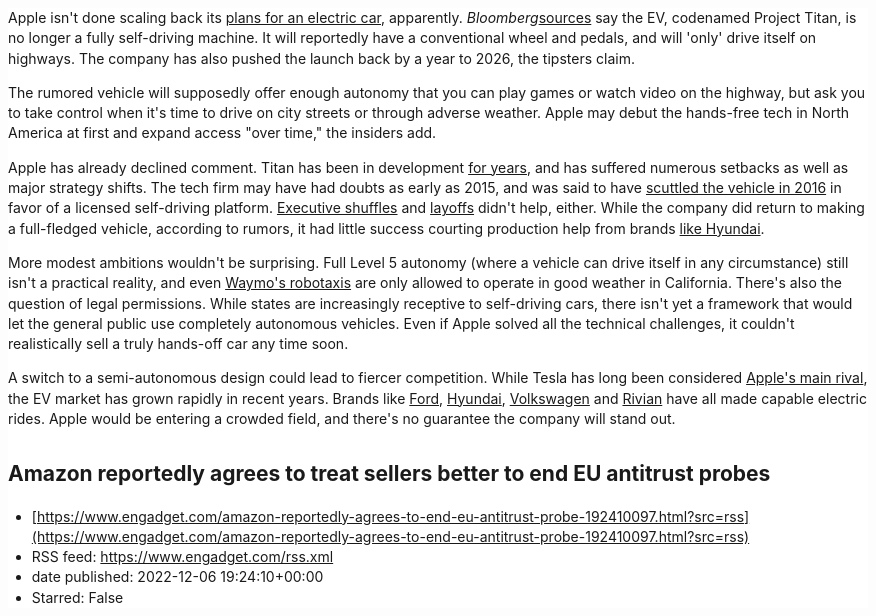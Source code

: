 <p>Apple isn't done scaling back its <a href="https://www.engadget.com/apple-first-electric-car-full-self-driving-181011414.html">plans for an electric car</a>, apparently. <em>Bloomberg</em><a href="https://www.bloomberg.com/news/articles/2022-12-06/apple-scales-back-self-driving-car-and-delays-launch-until-2026?sref=10lNAhZ9">sources</a> say the EV, codenamed Project Titan, is no longer a fully self-driving machine. It will reportedly have a conventional wheel and pedals, and will 'only' drive itself on highways. The company has also pushed the launch back by a year to 2026, the tipsters claim.</p><p>The rumored vehicle will supposedly offer enough autonomy that you can play games or watch video on the highway, but ask you to take control when it's time to drive on city streets or through adverse weather. Apple may debut the hands-free tech in North America at first and expand access "over time," the insiders add.</p><span id="end-legacy-contents"></span><p>Apple has already declined comment. Titan has been in development <a href="https://www.engadget.com/2017-04-27-take-a-look-at-apples-self-driving-test-vehicle.html">for years</a>, and has suffered numerous setbacks as well as major strategy shifts. The tech firm may have had doubts as early as 2015, and was said to have <a href="https://www.engadget.com/2016-10-17-bloomberg-apple-isnt-building-a-car-anymore.html">scuttled the vehicle in 2016</a> in favor of a licensed self-driving platform. <a href="https://www.engadget.com/apple-appoints-kevin-lynch-car-division-223033138.html">Executive shuffles</a> and <a href="https://www.engadget.com/2019-02-27-apple-officially-lays-off-self-driving-car-workers.html">layoffs</a> didn't help, either. While the company did return to making a full-fledged vehicle, according to rumors, it had little success courting production help from brands <a href="https://www.engadget.com/apple-car-hyundai-010548978.html">like Hyundai</a>.</p><p>More modest ambitions wouldn't be surprising. Full Level 5 autonomy (where a vehicle can drive itself in any circumstance) still isn't a practical reality, and even <a href="https://www.engadget.com/waymo-fully-driverless-rides-san-francisco-094718022.html">Waymo's robotaxis</a> are only allowed to operate in good weather in California. There's also the question of legal permissions. While states are increasingly receptive to self-driving cars, there isn't yet a framework that would let the general public use completely autonomous vehicles. Even if Apple solved all the technical challenges, it couldn't realistically sell a truly hands-off car any time soon.</p><p>A switch to a semi-autonomous design could lead to fiercer competition. While Tesla has long been considered <a href="https://www.engadget.com/apple-hires-tesla-director-of-autopilot-software-104848566.html">Apple's main rival</a>, the EV market has grown rapidly in recent years. Brands like <a href="https://www.engadget.com/fords-mach-e-is-a-stylish-and-capable-ev-but-its-no-mustang-153044259.html">Ford</a>, <a href="https://www.engadget.com/hyundai-ioniq-first-drive-180018819.html">Hyundai</a>, <a href="https://www.engadget.com/volkswagens-id-4-ev-is-the-basic-people-mover-youve-been-waiting-for-163027836.html">Volkswagen</a> and <a href="https://www.engadget.com/rivian-r1s-suv-ev-review-video-160029394.html">Rivian</a> have all made capable electric rides. Apple would be entering a crowded field, and there's no guarantee the company will stand out.</p>

## Amazon reportedly agrees to treat sellers better to end EU antitrust probes
 - [https://www.engadget.com/amazon-reportedly-agrees-to-end-eu-antitrust-probe-192410097.html?src=rss](https://www.engadget.com/amazon-reportedly-agrees-to-end-eu-antitrust-probe-192410097.html?src=rss)
 - RSS feed: https://www.engadget.com/rss.xml
 - date published: 2022-12-06 19:24:10+00:00
 - Starred: False
